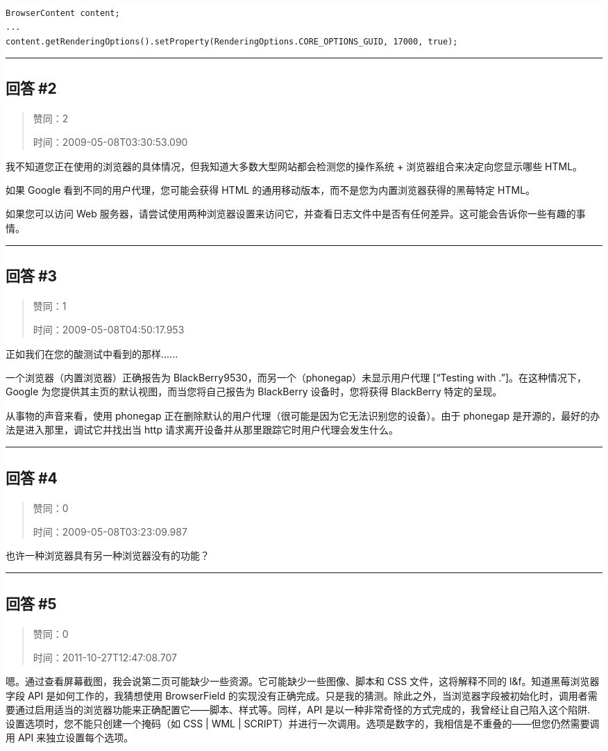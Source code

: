 ```
BrowserContent content;
...
content.getRenderingOptions().setProperty(RenderingOptions.CORE_OPTIONS_GUID, 17000, true); 
```

* * *

## 回答 #2

> 赞同：2
> 
> 时间：2009-05-08T03:30:53.090

我不知道您正在使用的浏览器的具体情况，但我知道大多数大型网站都会检测您的操作系统 + 浏览器组合来决定向您显示哪些 HTML。

如果 Google 看到不同的用户代理，您可能会获得 HTML 的通用移动版本，而不是您为内置浏览器获得的黑莓特定 HTML。

如果您可以访问 Web 服务器，请尝试使用两种浏览器设置来访问它，并查看日志文件中是否有任何差异。这可能会告诉你一些有趣的事情。

* * *

## 回答 #3

> 赞同：1
> 
> 时间：2009-05-08T04:50:17.953

正如我们在您的酸测试中看到的那样......

一个浏览器（内置浏览器）正确报告为 BlackBerry9530，而另一个（phonegap）未显示用户代理 [“Testing with .”]。在这种情况下，Google 为您提供其主页的默认视图，而当您将自己报告为 BlackBerry 设备时，您将获得 BlackBerry 特定的呈现。

从事物的声音来看，使用 phonegap 正在删除默认的用户代理（很可能是因为它无法识别您的设备）。由于 phonegap 是开源的，最好的办法是进入那里，调试它并找出当 http 请求离开设备并从那里跟踪它时用户代理会发生什么。

* * *

## 回答 #4

> 赞同：0
> 
> 时间：2009-05-08T03:23:09.987

也许一种浏览器具有另一种浏览器没有的功能？

* * *

## 回答 #5

> 赞同：0
> 
> 时间：2011-10-27T12:47:08.707

嗯。通过查看屏幕截图，我会说第二页可能缺少一些资源。它可能缺少一些图像、脚本和 CSS 文件，这将解释不同的 l&f。知道黑莓浏览器字段 API 是如何工作的，我猜想使用 BrowserField 的实现没有正确完成。只是我的猜测。除此之外，当浏览器字段被初始化时，调用者需要通过启用适当的浏览器功能来正确配置它——脚本、样式等。同样，API 是以一种非常奇怪的方式完成的，我曾经让自己陷入这个陷阱. 设置选项时，您不能只创建一个掩码（如 CSS | WML | SCRIPT）并进行一次调用。选项是数字的，我相信是不重叠的——但您仍然需要调用 API 来独立设置每个选项。
